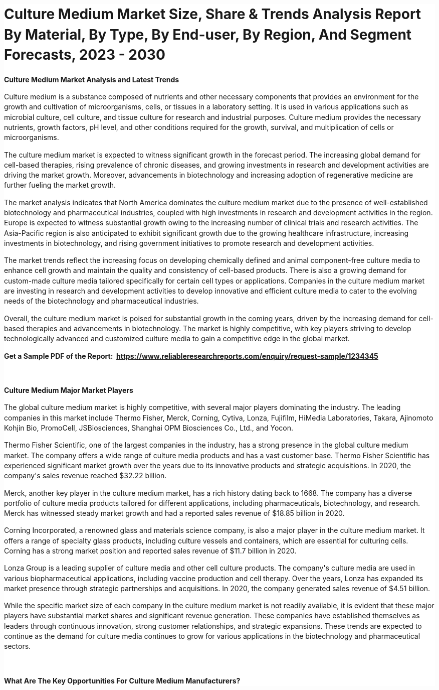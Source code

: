 <p><h1>Culture Medium Market Size, Share & Trends Analysis Report By Material, By Type, By End-user, By Region, And Segment Forecasts, 2023 - 2030</h1></p><p><strong>Culture Medium Market Analysis and Latest Trends</strong></p>
<p><p>Culture medium is a substance composed of nutrients and other necessary components that provides an environment for the growth and cultivation of microorganisms, cells, or tissues in a laboratory setting. It is used in various applications such as microbial culture, cell culture, and tissue culture for research and industrial purposes. Culture medium provides the necessary nutrients, growth factors, pH level, and other conditions required for the growth, survival, and multiplication of cells or microorganisms.</p><p>The culture medium market is expected to witness significant growth in the forecast period. The increasing global demand for cell-based therapies, rising prevalence of chronic diseases, and growing investments in research and development activities are driving the market growth. Moreover, advancements in biotechnology and increasing adoption of regenerative medicine are further fueling the market growth.</p><p>The market analysis indicates that North America dominates the culture medium market due to the presence of well-established biotechnology and pharmaceutical industries, coupled with high investments in research and development activities in the region. Europe is expected to witness substantial growth owing to the increasing number of clinical trials and research activities. The Asia-Pacific region is also anticipated to exhibit significant growth due to the growing healthcare infrastructure, increasing investments in biotechnology, and rising government initiatives to promote research and development activities.</p><p>The market trends reflect the increasing focus on developing chemically defined and animal component-free culture media to enhance cell growth and maintain the quality and consistency of cell-based products. There is also a growing demand for custom-made culture media tailored specifically for certain cell types or applications. Companies in the culture medium market are investing in research and development activities to develop innovative and efficient culture media to cater to the evolving needs of the biotechnology and pharmaceutical industries.</p><p>Overall, the culture medium market is poised for substantial growth in the coming years, driven by the increasing demand for cell-based therapies and advancements in biotechnology. The market is highly competitive, with key players striving to develop technologically advanced and customized culture media to gain a competitive edge in the global market.</p></p>
<p><strong>Get a Sample PDF of the Report:&nbsp; <a href="https://www.reliableresearchreports.com/enquiry/request-sample/1234345">https://www.reliableresearchreports.com/enquiry/request-sample/1234345</a></strong></p>
<p>&nbsp;</p>
<p><strong>Culture Medium Major Market Players</strong></p>
<p><p>The global culture medium market is highly competitive, with several major players dominating the industry. The leading companies in this market include Thermo Fisher, Merck, Corning, Cytiva, Lonza, Fujifilm, HiMedia Laboratories, Takara, Ajinomoto Kohjin Bio, PromoCell, JSBiosciences, Shanghai OPM Biosciences Co., Ltd., and Yocon.</p><p>Thermo Fisher Scientific, one of the largest companies in the industry, has a strong presence in the global culture medium market. The company offers a wide range of culture media products and has a vast customer base. Thermo Fisher Scientific has experienced significant market growth over the years due to its innovative products and strategic acquisitions. In 2020, the company's sales revenue reached $32.22 billion.</p><p>Merck, another key player in the culture medium market, has a rich history dating back to 1668. The company has a diverse portfolio of culture media products tailored for different applications, including pharmaceuticals, biotechnology, and research. Merck has witnessed steady market growth and had a reported sales revenue of $18.85 billion in 2020.</p><p>Corning Incorporated, a renowned glass and materials science company, is also a major player in the culture medium market. It offers a range of specialty glass products, including culture vessels and containers, which are essential for culturing cells. Corning has a strong market position and reported sales revenue of $11.7 billion in 2020.</p><p>Lonza Group is a leading supplier of culture media and other cell culture products. The company's culture media are used in various biopharmaceutical applications, including vaccine production and cell therapy. Over the years, Lonza has expanded its market presence through strategic partnerships and acquisitions. In 2020, the company generated sales revenue of $4.51 billion.</p><p>While the specific market size of each company in the culture medium market is not readily available, it is evident that these major players have substantial market shares and significant revenue generation. These companies have established themselves as leaders through continuous innovation, strong customer relationships, and strategic expansions. These trends are expected to continue as the demand for culture media continues to grow for various applications in the biotechnology and pharmaceutical sectors.</p></p>
<p>&nbsp;</p>
<p><strong>What Are The Key Opportunities For Culture Medium Manufacturers?</strong></p>